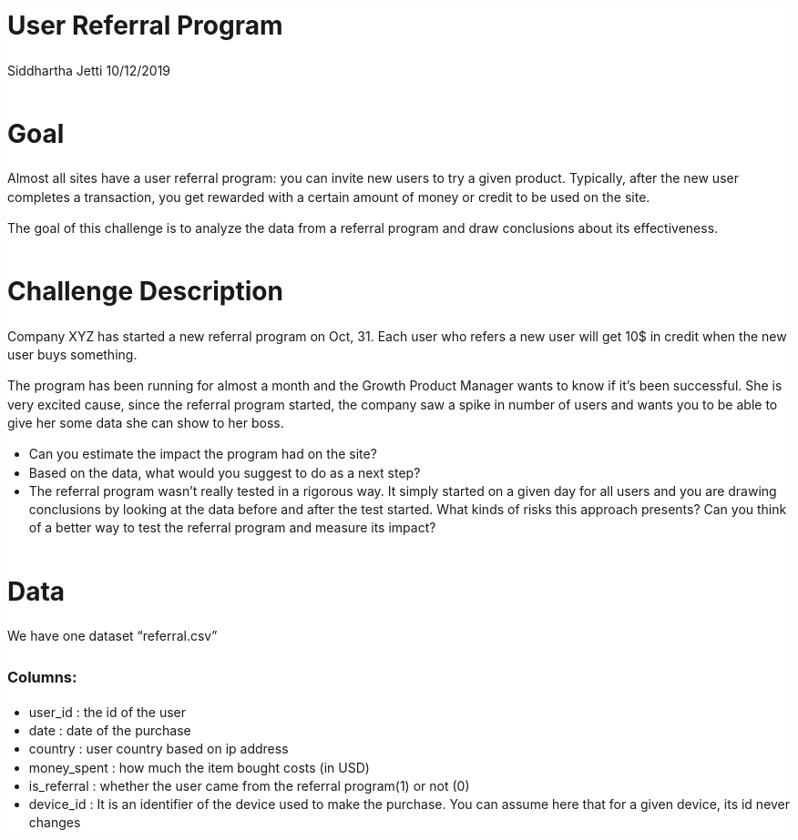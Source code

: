 User Referral Program
================
Siddhartha Jetti
10/12/2019

# Goal

Almost all sites have a user referral program: you can invite new users
to try a given product. Typically, after the new user completes a
transaction, you get rewarded with a certain amount of money or credit
to be used on the site.

The goal of this challenge is to analyze the data from a referral
program and draw conclusions about its effectiveness.

# Challenge Description

Company XYZ has started a new referral program on Oct, 31. Each user who
refers a new user will get 10$ in credit when the new user buys
something.

The program has been running for almost a month and the Growth Product
Manager wants to know if it’s been successful. She is very excited
cause, since the referral program started, the company saw a spike in
number of users and wants you to be able to give her some data she can
show to her boss.

  - Can you estimate the impact the program had on the site?
  - Based on the data, what would you suggest to do as a next step?
  - The referral program wasn’t really tested in a rigorous way. It
    simply started on a given day for all users and you are drawing
    conclusions by looking at the data before and after the test
    started. What kinds of risks this approach presents? Can you think
    of a better way to test the referral program and measure its impact?

# Data

We have one dataset “referral.csv”

### Columns:

  - user\_id : the id of the user
  - date : date of the purchase
  - country : user country based on ip address
  - money\_spent : how much the item bought costs (in USD)
  - is\_referral : whether the user came from the referral program(1) or
    not (0)
  - device\_id : It is an identifier of the device used to make the
    purchase. You can assume here that for a given device, its id never
    changes
